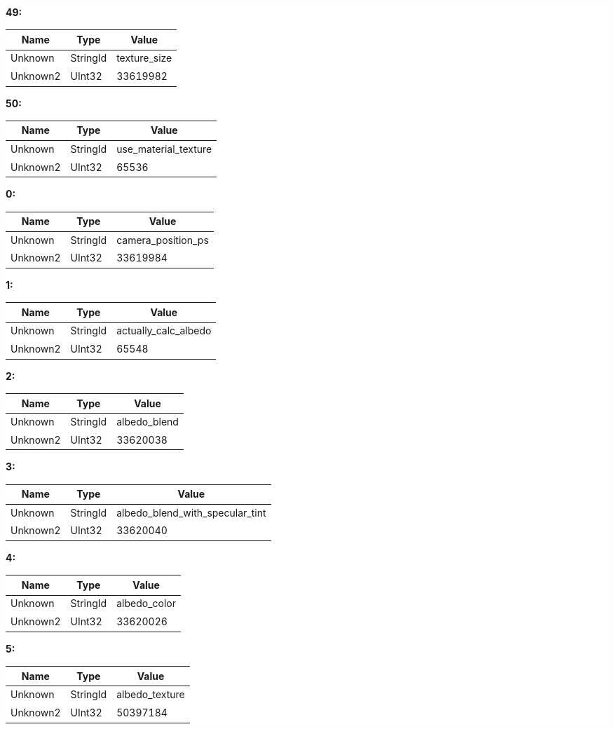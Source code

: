 
**49:**

Name	| Type	| Value
---	|---	|---	|
Unknown	|StringId	|texture_size
Unknown2	|UInt32	|33619982


**50:**

Name	| Type	| Value
---	|---	|---	|
Unknown	|StringId	|use_material_texture
Unknown2	|UInt32	|65536


**0:**

Name	| Type	| Value
---	|---	|---	|
Unknown	|StringId	|camera_position_ps
Unknown2	|UInt32	|33619984


**1:**

Name	| Type	| Value
---	|---	|---	|
Unknown	|StringId	|actually_calc_albedo
Unknown2	|UInt32	|65548


**2:**

Name	| Type	| Value
---	|---	|---	|
Unknown	|StringId	|albedo_blend
Unknown2	|UInt32	|33620038


**3:**

Name	| Type	| Value
---	|---	|---	|
Unknown	|StringId	|albedo_blend_with_specular_tint
Unknown2	|UInt32	|33620040


**4:**

Name	| Type	| Value
---	|---	|---	|
Unknown	|StringId	|albedo_color
Unknown2	|UInt32	|33620026


**5:**

Name	| Type	| Value
---	|---	|---	|
Unknown	|StringId	|albedo_texture
Unknown2	|UInt32	|50397184
